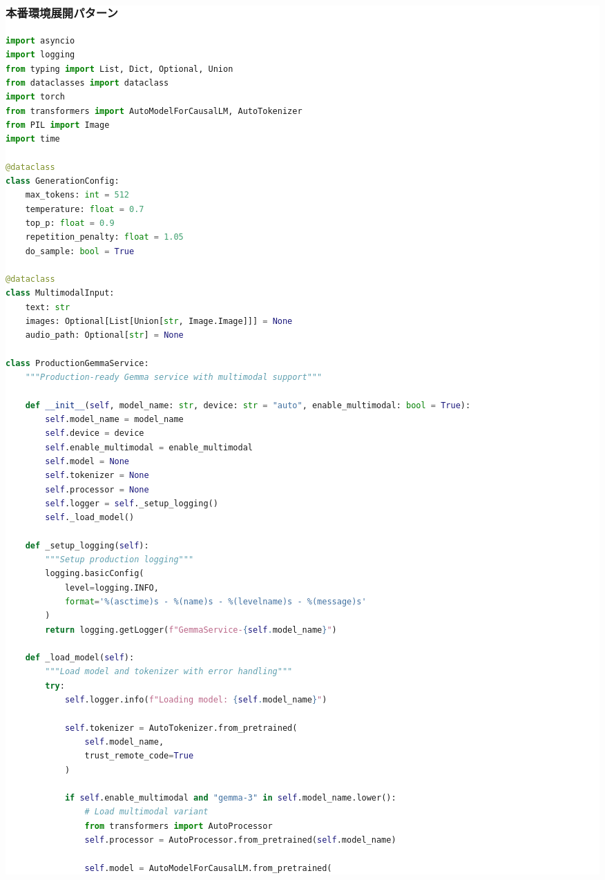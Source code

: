 ### 本番環境展開パターン  

```python
import asyncio
import logging
from typing import List, Dict, Optional, Union
from dataclasses import dataclass
import torch
from transformers import AutoModelForCausalLM, AutoTokenizer
from PIL import Image
import time

@dataclass
class GenerationConfig:
    max_tokens: int = 512
    temperature: float = 0.7
    top_p: float = 0.9
    repetition_penalty: float = 1.05
    do_sample: bool = True

@dataclass
class MultimodalInput:
    text: str
    images: Optional[List[Union[str, Image.Image]]] = None
    audio_path: Optional[str] = None

class ProductionGemmaService:
    """Production-ready Gemma service with multimodal support"""
    
    def __init__(self, model_name: str, device: str = "auto", enable_multimodal: bool = True):
        self.model_name = model_name
        self.device = device
        self.enable_multimodal = enable_multimodal
        self.model = None
        self.tokenizer = None
        self.processor = None
        self.logger = self._setup_logging()
        self._load_model()
    
    def _setup_logging(self):
        """Setup production logging"""
        logging.basicConfig(
            level=logging.INFO,
            format='%(asctime)s - %(name)s - %(levelname)s - %(message)s'
        )
        return logging.getLogger(f"GemmaService-{self.model_name}")
    
    def _load_model(self):
        """Load model and tokenizer with error handling"""
        try:
            self.logger.info(f"Loading model: {self.model_name}")
            
            self.tokenizer = AutoTokenizer.from_pretrained(
                self.model_name,
                trust_remote_code=True
            )
            
            if self.enable_multimodal and "gemma-3" in self.model_name.lower():
                # Load multimodal variant
                from transformers import AutoProcessor
                self.processor = AutoProcessor.from_pretrained(self.model_name)
                
                self.model = AutoModelForCausalLM.from_pretrained(
```